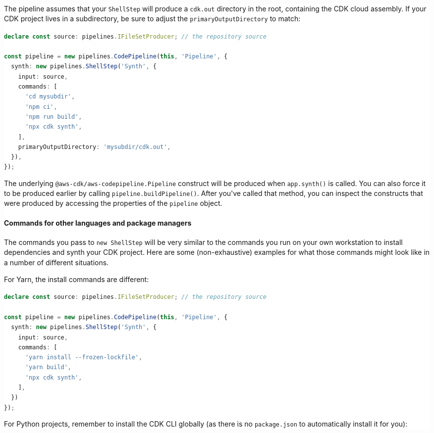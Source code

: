The pipeline assumes that your `ShellStep` will produce a `cdk.out`
directory in the root, containing the CDK cloud assembly. If your
CDK project lives in a subdirectory, be sure to adjust the
`primaryOutputDirectory` to match:

```ts
declare const source: pipelines.IFileSetProducer; // the repository source

const pipeline = new pipelines.CodePipeline(this, 'Pipeline', {
  synth: new pipelines.ShellStep('Synth', {
    input: source,
    commands: [
      'cd mysubdir',
      'npm ci',
      'npm run build',
      'npx cdk synth',
    ],
    primaryOutputDirectory: 'mysubdir/cdk.out',
  }),
});
```

The underlying `@aws-cdk/aws-codepipeline.Pipeline` construct will be produced
when `app.synth()` is called. You can also force it to be produced
earlier by calling `pipeline.buildPipeline()`. After you've called
that method, you can inspect the constructs that were produced by
accessing the properties of the `pipeline` object.

#### Commands for other languages and package managers

The commands you pass to `new ShellStep` will be very similar to the commands
you run on your own workstation to install dependencies and synth your CDK
project. Here are some (non-exhaustive) examples for what those commands might
look like in a number of different situations.

For Yarn, the install commands are different:

```ts
declare const source: pipelines.IFileSetProducer; // the repository source

const pipeline = new pipelines.CodePipeline(this, 'Pipeline', {
  synth: new pipelines.ShellStep('Synth', {
    input: source,
    commands: [
      'yarn install --frozen-lockfile',
      'yarn build',
      'npx cdk synth',
    ],
  })
});
```

For Python projects, remember to install the CDK CLI globally (as
there is no `package.json` to automatically install it for you):
